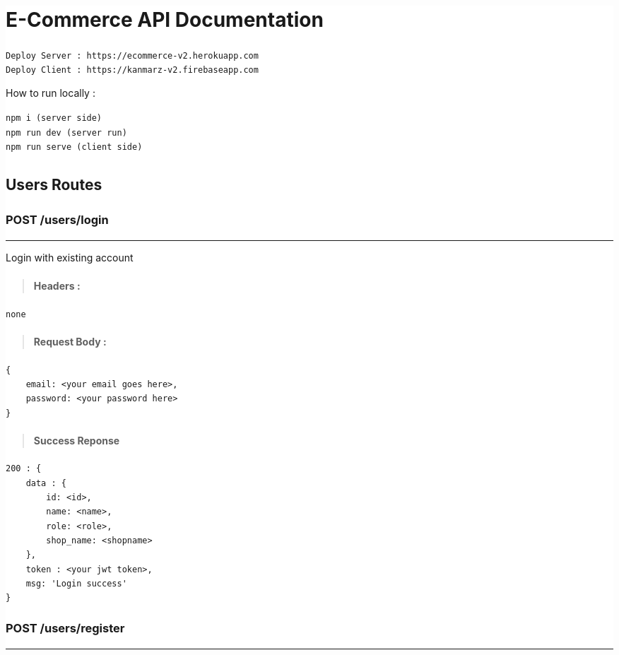 # E-Commerce API Documentation

```
Deploy Server : https://ecommerce-v2.herokuapp.com
Deploy Client : https://kanmarz-v2.firebaseapp.com
```

How to run locally :

```
npm i (server side)
npm run dev (server run)
npm run serve (client side)
```

## Users Routes

### POST /users/login

---

Login with existing account

> #### Headers :

```
none
```

> #### Request Body :

```
{
    email: <your email goes here>,
    password: <your password here>
}
```

> #### Success Reponse

```
200 : {
    data : {
        id: <id>,
        name: <name>,
        role: <role>,
        shop_name: <shopname>
    },
    token : <your jwt token>,
    msg: 'Login success'
}
```

### POST /users/register

---